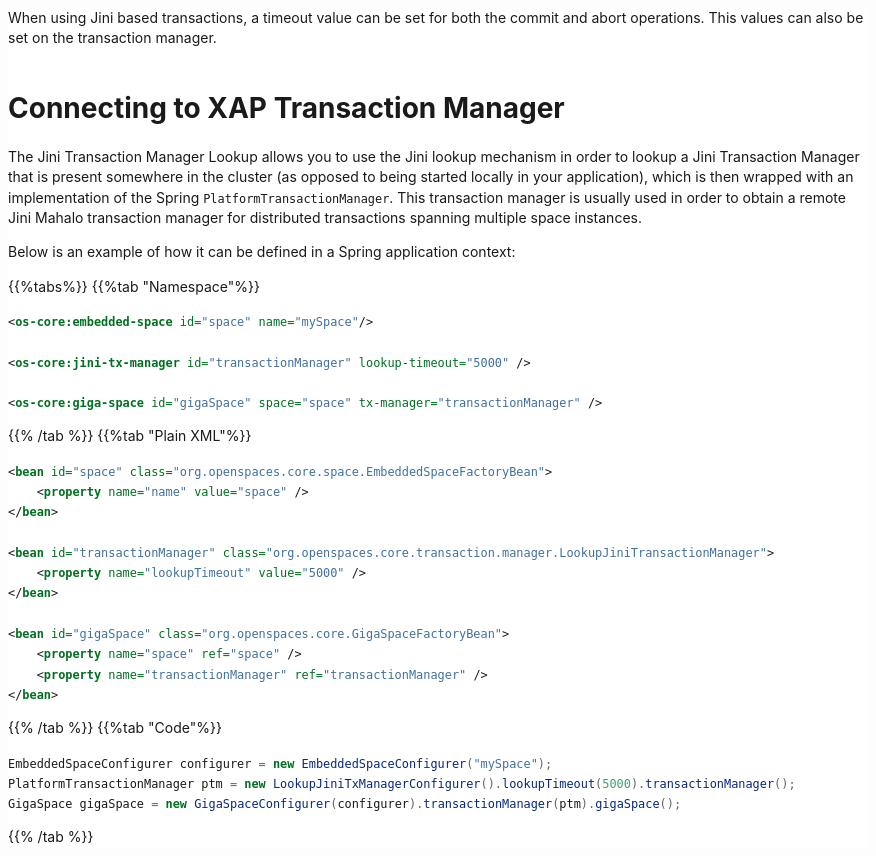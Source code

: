 When using Jini based transactions, a timeout value can be set for both the commit and abort operations. This values can also be set on the transaction manager.

# Connecting to XAP Transaction Manager

The Jini Transaction Manager Lookup allows you to use the Jini lookup mechanism in order to lookup a Jini Transaction Manager that is present somewhere in the cluster (as opposed to being started locally in your application), which is then wrapped with an implementation of the Spring `PlatformTransactionManager`. This transaction manager is usually used in order to obtain a remote Jini Mahalo transaction manager for distributed transactions spanning multiple space instances.

Below is an example of how it can be defined in a Spring application context:

{{%tabs%}}
{{%tab "Namespace"%}}


```xml
<os-core:embedded-space id="space" name="mySpace"/>

<os-core:jini-tx-manager id="transactionManager" lookup-timeout="5000" />

<os-core:giga-space id="gigaSpace" space="space" tx-manager="transactionManager" />
```

{{% /tab %}}
{{%tab "Plain XML"%}}


```xml
<bean id="space" class="org.openspaces.core.space.EmbeddedSpaceFactoryBean">
    <property name="name" value="space" />
</bean>

<bean id="transactionManager" class="org.openspaces.core.transaction.manager.LookupJiniTransactionManager">
	<property name="lookupTimeout" value="5000" />
</bean>

<bean id="gigaSpace" class="org.openspaces.core.GigaSpaceFactoryBean">
    <property name="space" ref="space" />
    <property name="transactionManager" ref="transactionManager" />
</bean>
```

{{% /tab %}}
{{%tab "Code"%}}


```java
EmbeddedSpaceConfigurer configurer = new EmbeddedSpaceConfigurer("mySpace");
PlatformTransactionManager ptm = new LookupJiniTxManagerConfigurer().lookupTimeout(5000).transactionManager();
GigaSpace gigaSpace = new GigaSpaceConfigurer(configurer).transactionManager(ptm).gigaSpace();
```

{{% /tab %}}
